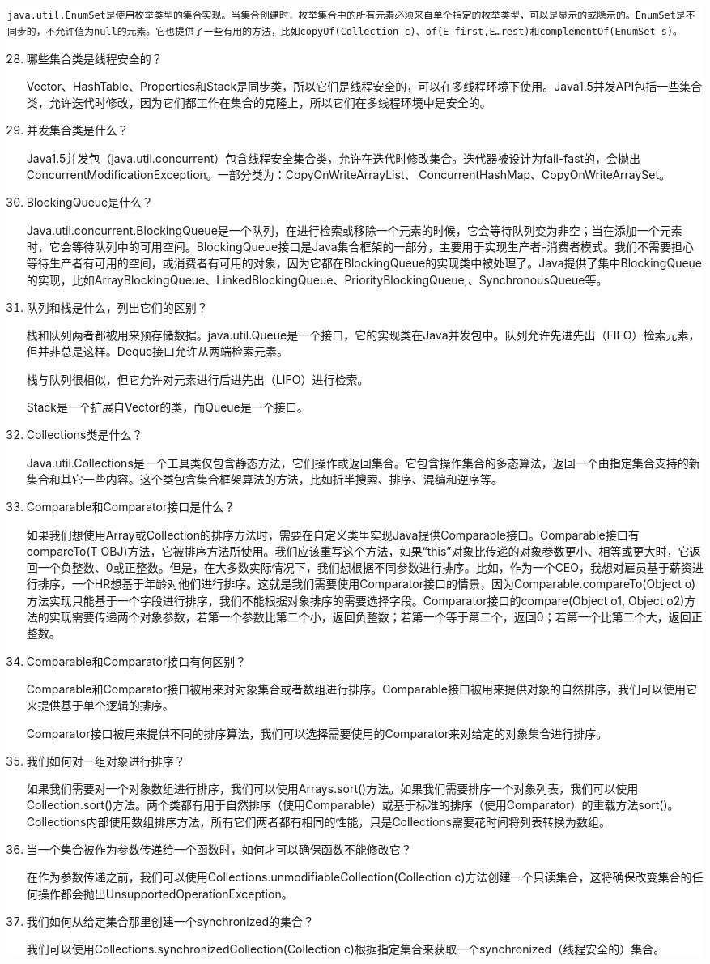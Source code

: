     java.util.EnumSet是使用枚举类型的集合实现。当集合创建时，枚举集合中的所有元素必须来自单个指定的枚举类型，可以是显示的或隐示的。EnumSet是不同步的，不允许值为null的元素。它也提供了一些有用的方法，比如copyOf(Collection c)、of(E first,E…rest)和complementOf(EnumSet s)。

28. 哪些集合类是线程安全的？

    Vector、HashTable、Properties和Stack是同步类，所以它们是线程安全的，可以在多线程环境下使用。Java1.5并发API包括一些集合类，允许迭代时修改，因为它们都工作在集合的克隆上，所以它们在多线程环境中是安全的。

29. 并发集合类是什么？

    Java1.5并发包（java.util.concurrent）包含线程安全集合类，允许在迭代时修改集合。迭代器被设计为fail-fast的，会抛出ConcurrentModificationException。一部分类为：CopyOnWriteArrayList、 ConcurrentHashMap、CopyOnWriteArraySet。

30. BlockingQueue是什么？

    Java.util.concurrent.BlockingQueue是一个队列，在进行检索或移除一个元素的时候，它会等待队列变为非空；当在添加一个元素时，它会等待队列中的可用空间。BlockingQueue接口是Java集合框架的一部分，主要用于实现生产者-消费者模式。我们不需要担心等待生产者有可用的空间，或消费者有可用的对象，因为它都在BlockingQueue的实现类中被处理了。Java提供了集中BlockingQueue的实现，比如ArrayBlockingQueue、LinkedBlockingQueue、PriorityBlockingQueue,、SynchronousQueue等。

31. 队列和栈是什么，列出它们的区别？

    栈和队列两者都被用来预存储数据。java.util.Queue是一个接口，它的实现类在Java并发包中。队列允许先进先出（FIFO）检索元素，但并非总是这样。Deque接口允许从两端检索元素。

    栈与队列很相似，但它允许对元素进行后进先出（LIFO）进行检索。

    Stack是一个扩展自Vector的类，而Queue是一个接口。

32. Collections类是什么？

    Java.util.Collections是一个工具类仅包含静态方法，它们操作或返回集合。它包含操作集合的多态算法，返回一个由指定集合支持的新集合和其它一些内容。这个类包含集合框架算法的方法，比如折半搜索、排序、混编和逆序等。

33. Comparable和Comparator接口是什么？

    如果我们想使用Array或Collection的排序方法时，需要在自定义类里实现Java提供Comparable接口。Comparable接口有compareTo(T OBJ)方法，它被排序方法所使用。我们应该重写这个方法，如果“this”对象比传递的对象参数更小、相等或更大时，它返回一个负整数、0或正整数。但是，在大多数实际情况下，我们想根据不同参数进行排序。比如，作为一个CEO，我想对雇员基于薪资进行排序，一个HR想基于年龄对他们进行排序。这就是我们需要使用Comparator接口的情景，因为Comparable.compareTo(Object o)方法实现只能基于一个字段进行排序，我们不能根据对象排序的需要选择字段。Comparator接口的compare(Object o1, Object o2)方法的实现需要传递两个对象参数，若第一个参数比第二个小，返回负整数；若第一个等于第二个，返回0；若第一个比第二个大，返回正整数。

34. Comparable和Comparator接口有何区别？

    Comparable和Comparator接口被用来对对象集合或者数组进行排序。Comparable接口被用来提供对象的自然排序，我们可以使用它来提供基于单个逻辑的排序。

    Comparator接口被用来提供不同的排序算法，我们可以选择需要使用的Comparator来对给定的对象集合进行排序。

35. 我们如何对一组对象进行排序？

    如果我们需要对一个对象数组进行排序，我们可以使用Arrays.sort()方法。如果我们需要排序一个对象列表，我们可以使用Collection.sort()方法。两个类都有用于自然排序（使用Comparable）或基于标准的排序（使用Comparator）的重载方法sort()。Collections内部使用数组排序方法，所有它们两者都有相同的性能，只是Collections需要花时间将列表转换为数组。

36. 当一个集合被作为参数传递给一个函数时，如何才可以确保函数不能修改它？

    在作为参数传递之前，我们可以使用Collections.unmodifiableCollection(Collection c)方法创建一个只读集合，这将确保改变集合的任何操作都会抛出UnsupportedOperationException。

37. 我们如何从给定集合那里创建一个synchronized的集合？

    我们可以使用Collections.synchronizedCollection(Collection c)根据指定集合来获取一个synchronized（线程安全的）集合。
